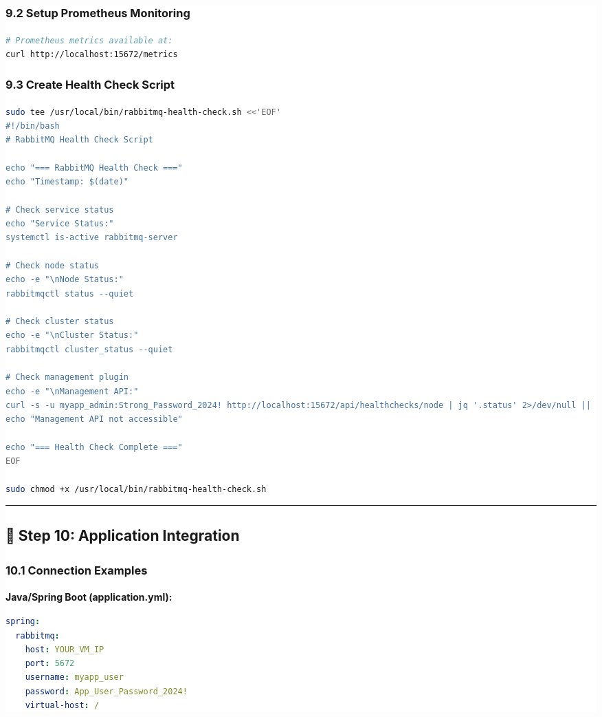 ### 9.2 Setup Prometheus Monitoring
```bash
# Prometheus metrics available at:
curl http://localhost:15672/metrics
```

### 9.3 Create Health Check Script
```bash
sudo tee /usr/local/bin/rabbitmq-health-check.sh <<'EOF'
#!/bin/bash
# RabbitMQ Health Check Script

echo "=== RabbitMQ Health Check ==="
echo "Timestamp: $(date)"

# Check service status
echo "Service Status:"
systemctl is-active rabbitmq-server

# Check node status
echo -e "\nNode Status:"
rabbitmqctl status --quiet

# Check cluster status
echo -e "\nCluster Status:"
rabbitmqctl cluster_status --quiet

# Check management plugin
echo -e "\nManagement API:"
curl -s -u myapp_admin:Strong_Password_2024! http://localhost:15672/api/healthchecks/node | jq '.status' 2>/dev/null || echo "Management API not accessible"

echo "=== Health Check Complete ==="
EOF

sudo chmod +x /usr/local/bin/rabbitmq-health-check.sh
```

---

## 🚀 Step 10: Application Integration

### 10.1 Connection Examples

**Java/Spring Boot (application.yml):**
```yaml
spring:
  rabbitmq:
    host: YOUR_VM_IP
    port: 5672
    username: myapp_user
    password: App_User_Password_2024!
    virtual-host: /
```
